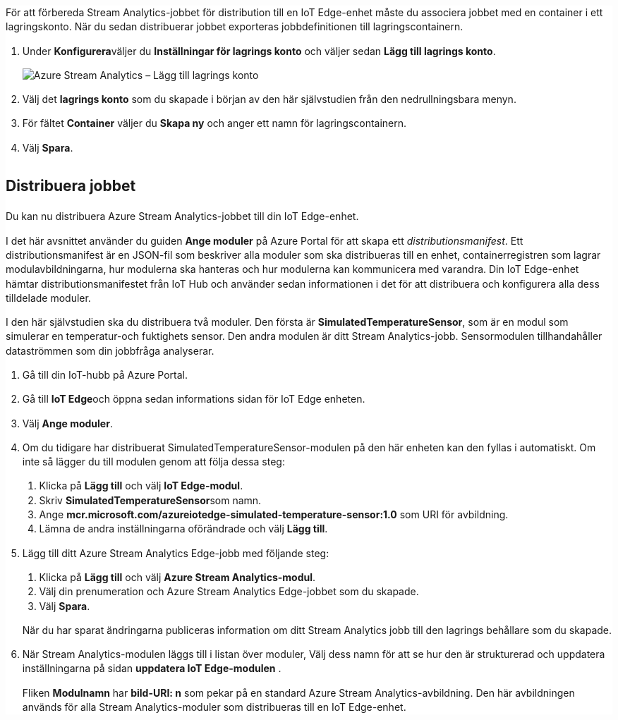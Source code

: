 För att förbereda Stream Analytics-jobbet för distribution till en IoT Edge-enhet måste du associera jobbet med en container i ett lagringskonto. När du sedan distribuerar jobbet exporteras jobbdefinitionen till lagringscontainern.

1. Under **Konfigurera**väljer du **Inställningar för lagrings konto** och väljer sedan **Lägg till lagrings konto**.

   ![Azure Stream Analytics – Lägg till lagrings konto](./media/tutorial-deploy-stream-analytics/add-storage-account.png)

1. Välj det **lagrings konto** som du skapade i början av den här självstudien från den nedrullningsbara menyn.

1. För fältet **Container** väljer du **Skapa ny** och anger ett namn för lagringscontainern.

1. Välj **Spara**.

## <a name="deploy-the-job"></a>Distribuera jobbet

Du kan nu distribuera Azure Stream Analytics-jobbet till din IoT Edge-enhet.

I det här avsnittet använder du guiden **Ange moduler** på Azure Portal för att skapa ett *distributionsmanifest*. Ett distributionsmanifest är en JSON-fil som beskriver alla moduler som ska distribueras till en enhet, containerregistren som lagrar modulavbildningarna, hur modulerna ska hanteras och hur modulerna kan kommunicera med varandra. Din IoT Edge-enhet hämtar distributionsmanifestet från IoT Hub och använder sedan informationen i det för att distribuera och konfigurera alla dess tilldelade moduler.

I den här självstudien ska du distribuera två moduler. Den första är **SimulatedTemperatureSensor**, som är en modul som simulerar en temperatur-och fuktighets sensor. Den andra modulen är ditt Stream Analytics-jobb. Sensormodulen tillhandahåller dataströmmen som din jobbfråga analyserar.

1. Gå till din IoT-hubb på Azure Portal.

1. Gå till **IoT Edge**och öppna sedan informations sidan för IoT Edge enheten.

1. Välj **Ange moduler**.  

1. Om du tidigare har distribuerat SimulatedTemperatureSensor-modulen på den här enheten kan den fyllas i automatiskt. Om inte så lägger du till modulen genom att följa dessa steg:

   1. Klicka på **Lägg till** och välj **IoT Edge-modul**.
   1. Skriv **SimulatedTemperatureSensor**som namn.
   1. Ange **mcr.microsoft.com/azureiotedge-simulated-temperature-sensor:1.0** som URI för avbildning.
   1. Lämna de andra inställningarna oförändrade och välj **Lägg till**.

1. Lägg till ditt Azure Stream Analytics Edge-jobb med följande steg:

   1. Klicka på **Lägg till** och välj **Azure Stream Analytics-modul**.
   1. Välj din prenumeration och Azure Stream Analytics Edge-jobbet som du skapade.
   1. Välj **Spara**.

   När du har sparat ändringarna publiceras information om ditt Stream Analytics jobb till den lagrings behållare som du skapade.

1. När Stream Analytics-modulen läggs till i listan över moduler, Välj dess namn för att se hur den är strukturerad och uppdatera inställningarna på sidan **uppdatera IoT Edge-modulen** .

   Fliken **Modulnamn** har **bild-URI: n** som pekar på en standard Azure Stream Analytics-avbildning. Den här avbildningen används för alla Stream Analytics-moduler som distribueras till en IoT Edge-enhet.
